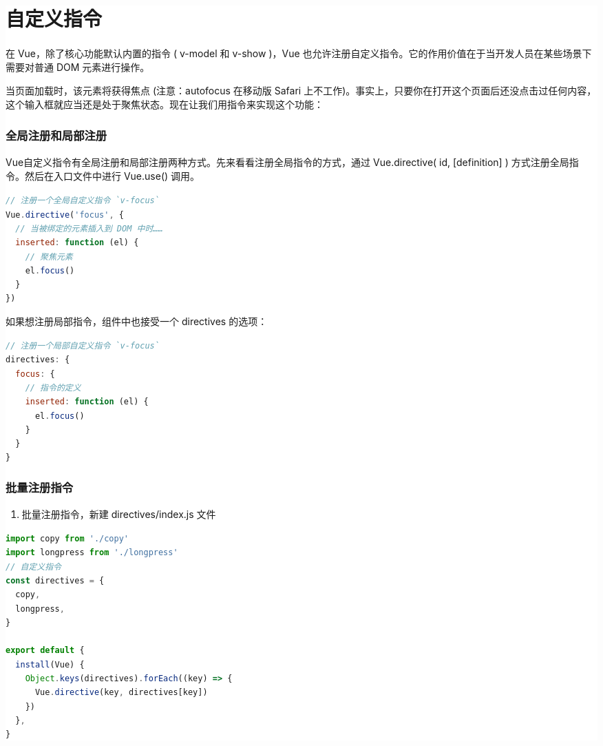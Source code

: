 # 自定义指令

在 Vue，除了核心功能默认内置的指令 ( v-model 和 v-show )，Vue 也允许注册自定义指令。它的作用价值在于当开发人员在某些场景下需要对普通 DOM 元素进行操作。

当页面加载时，该元素将获得焦点 (注意：autofocus 在移动版 Safari 上不工作)。事实上，只要你在打开这个页面后还没点击过任何内容，这个输入框就应当还是处于聚焦状态。现在让我们用指令来实现这个功能：

### 全局注册和局部注册

Vue自定义指令有全局注册和局部注册两种方式。先来看看注册全局指令的方式，通过 Vue.directive( id, [definition] ) 方式注册全局指令。然后在入口文件中进行 Vue.use() 调用。

```js
// 注册一个全局自定义指令 `v-focus`
Vue.directive('focus', {
  // 当被绑定的元素插入到 DOM 中时……
  inserted: function (el) {
    // 聚焦元素
    el.focus()
  }
})
```

如果想注册局部指令，组件中也接受一个 directives 的选项：

```js
// 注册一个局部自定义指令 `v-focus`
directives: {
  focus: {
    // 指令的定义
    inserted: function (el) {
      el.focus()
    }
  }
}
```



### 批量注册指令

1. 批量注册指令，新建 directives/index.js 文件

```js
import copy from './copy'
import longpress from './longpress'
// 自定义指令
const directives = {
  copy,
  longpress,
}
 
export default {
  install(Vue) {
    Object.keys(directives).forEach((key) => {
      Vue.directive(key, directives[key])
    })
  },
}
```
